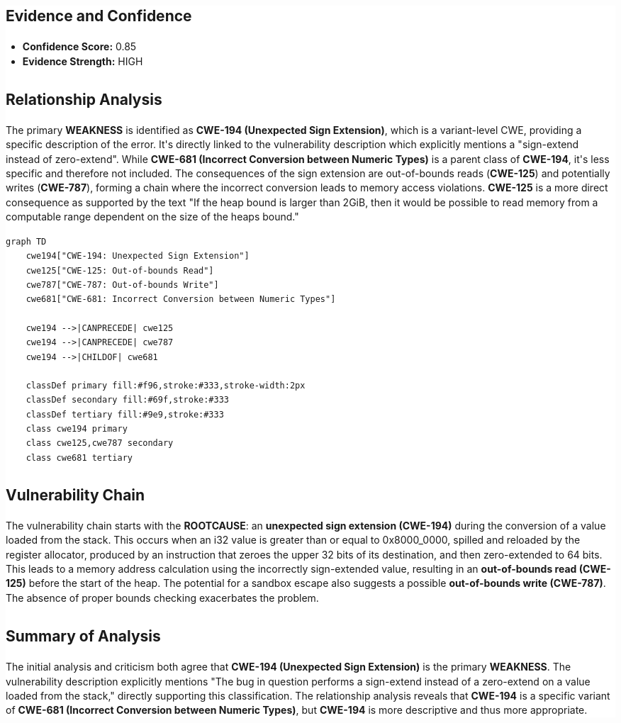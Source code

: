 ## Evidence and Confidence

*   **Confidence Score:** 0.85
*   **Evidence Strength:** HIGH

## Relationship Analysis
The primary **WEAKNESS** is identified as **CWE-194 (Unexpected Sign Extension)**, which is a variant-level CWE, providing a specific description of the error. It's directly linked to the vulnerability description which explicitly mentions a "sign-extend instead of zero-extend". While **CWE-681 (Incorrect Conversion between Numeric Types)** is a parent class of **CWE-194**, it's less specific and therefore not included. The consequences of the sign extension are out-of-bounds reads (**CWE-125**) and potentially writes (**CWE-787**), forming a chain where the incorrect conversion leads to memory access violations. **CWE-125** is a more direct consequence as supported by the text "If the heap bound is larger than 2GiB, then it would be possible to read memory from a computable range dependent on the size of the heaps bound."

```mermaid
graph TD
    cwe194["CWE-194: Unexpected Sign Extension"]
    cwe125["CWE-125: Out-of-bounds Read"]
    cwe787["CWE-787: Out-of-bounds Write"]
    cwe681["CWE-681: Incorrect Conversion between Numeric Types"]

    cwe194 -->|CANPRECEDE| cwe125
    cwe194 -->|CANPRECEDE| cwe787
    cwe194 -->|CHILDOF| cwe681
    
    classDef primary fill:#f96,stroke:#333,stroke-width:2px
    classDef secondary fill:#69f,stroke:#333
    classDef tertiary fill:#9e9,stroke:#333
    class cwe194 primary
    class cwe125,cwe787 secondary
    class cwe681 tertiary
```

## Vulnerability Chain
The vulnerability chain starts with the **ROOTCAUSE**: an **unexpected sign extension (CWE-194)** during the conversion of a value loaded from the stack. This occurs when an i32 value is greater than or equal to 0x8000_0000, spilled and reloaded by the register allocator, produced by an instruction that zeroes the upper 32 bits of its destination, and then zero-extended to 64 bits. This leads to a memory address calculation using the incorrectly sign-extended value, resulting in an **out-of-bounds read (CWE-125)** before the start of the heap. The potential for a sandbox escape also suggests a possible **out-of-bounds write (CWE-787)**. The absence of proper bounds checking exacerbates the problem.

## Summary of Analysis
The initial analysis and criticism both agree that **CWE-194 (Unexpected Sign Extension)** is the primary **WEAKNESS**. The vulnerability description explicitly mentions "The bug in question performs a sign-extend instead of a zero-extend on a value loaded from the stack," directly supporting this classification. The relationship analysis reveals that **CWE-194** is a specific variant of **CWE-681 (Incorrect Conversion between Numeric Types)**, but **CWE-194** is more descriptive and thus more appropriate.

